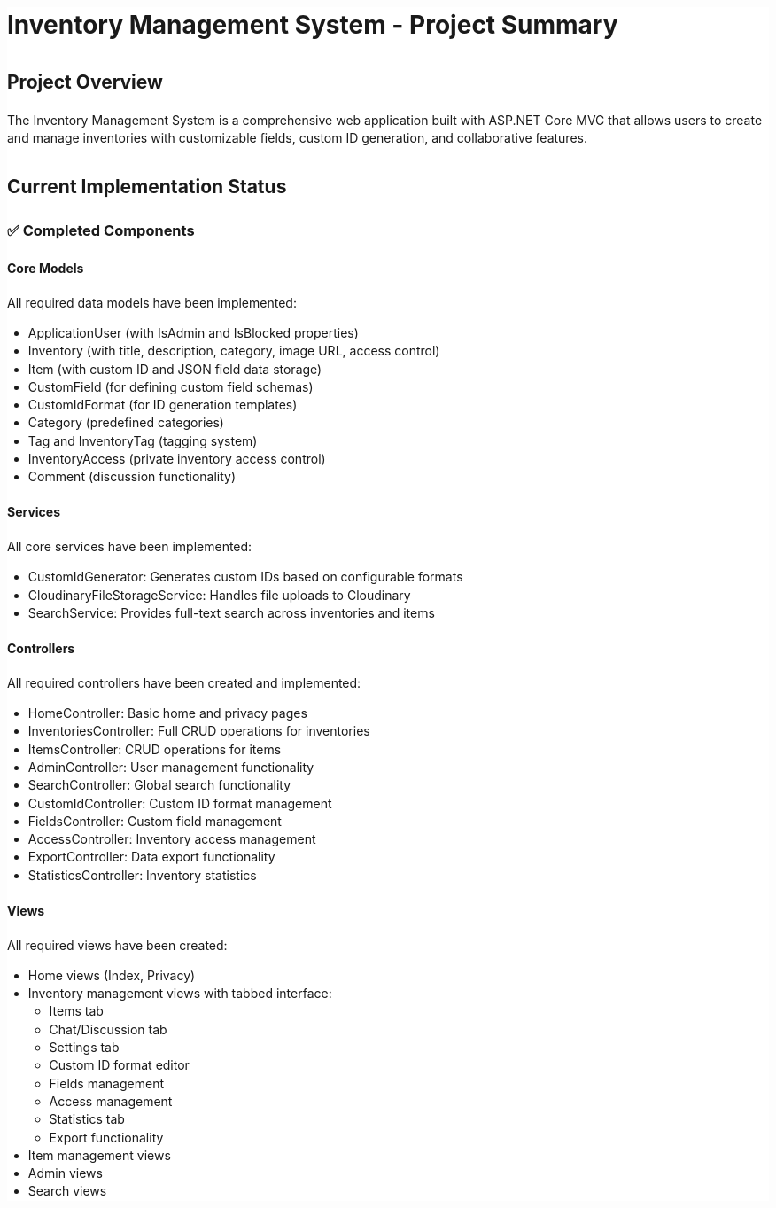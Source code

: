 # Inventory Management System - Project Summary

## Project Overview
The Inventory Management System is a comprehensive web application built with ASP.NET Core MVC that allows users to create and manage inventories with customizable fields, custom ID generation, and collaborative features.

## Current Implementation Status

### ✅ Completed Components

#### Core Models
All required data models have been implemented:
- ApplicationUser (with IsAdmin and IsBlocked properties)
- Inventory (with title, description, category, image URL, access control)
- Item (with custom ID and JSON field data storage)
- CustomField (for defining custom field schemas)
- CustomIdFormat (for ID generation templates)
- Category (predefined categories)
- Tag and InventoryTag (tagging system)
- InventoryAccess (private inventory access control)
- Comment (discussion functionality)

#### Services
All core services have been implemented:
- CustomIdGenerator: Generates custom IDs based on configurable formats
- CloudinaryFileStorageService: Handles file uploads to Cloudinary
- SearchService: Provides full-text search across inventories and items

#### Controllers
All required controllers have been created and implemented:
- HomeController: Basic home and privacy pages
- InventoriesController: Full CRUD operations for inventories
- ItemsController: CRUD operations for items
- AdminController: User management functionality
- SearchController: Global search functionality
- CustomIdController: Custom ID format management
- FieldsController: Custom field management
- AccessController: Inventory access management
- ExportController: Data export functionality
- StatisticsController: Inventory statistics

#### Views
All required views have been created:
- Home views (Index, Privacy)
- Inventory management views with tabbed interface:
  - Items tab
  - Chat/Discussion tab
  - Settings tab
  - Custom ID format editor
  - Fields management
  - Access management
  - Statistics tab
  - Export functionality
- Item management views
- Admin views
- Search views
